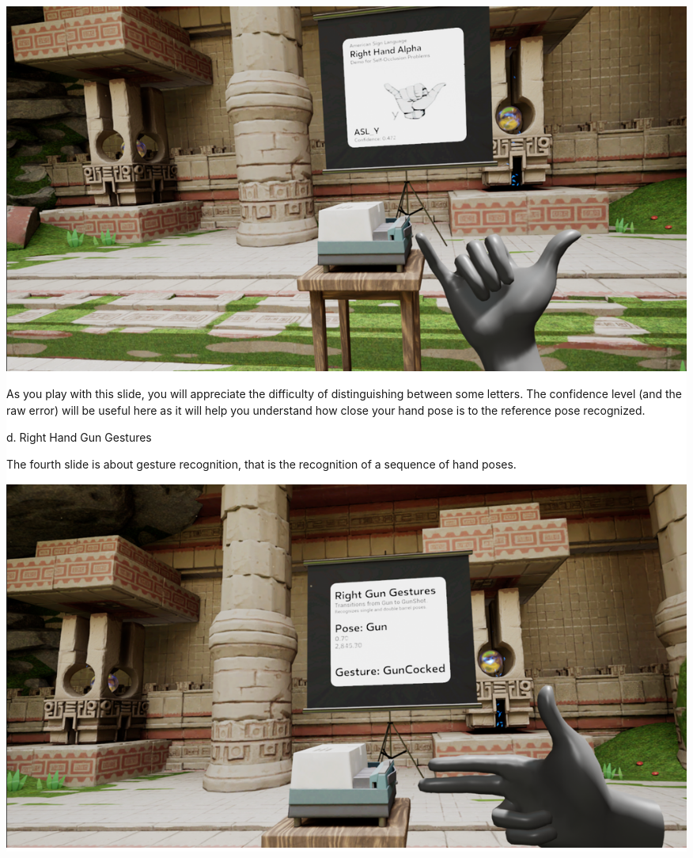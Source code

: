    ![Slide 3](media/slide_3.png "Slide 3.")

   As you play with this slide, you will appreciate the difficulty of
   distinguishing between some letters.  The confidence level (and the raw
   error) will be useful here as it will help you understand how close your
   hand pose is to the reference pose recognized.

d. Right Hand Gun Gestures

   The fourth slide is about gesture recognition, that is the recognition
   of a sequence of hand poses.

   ![Slide 4](media/slide_4.png "Slide 4.")
